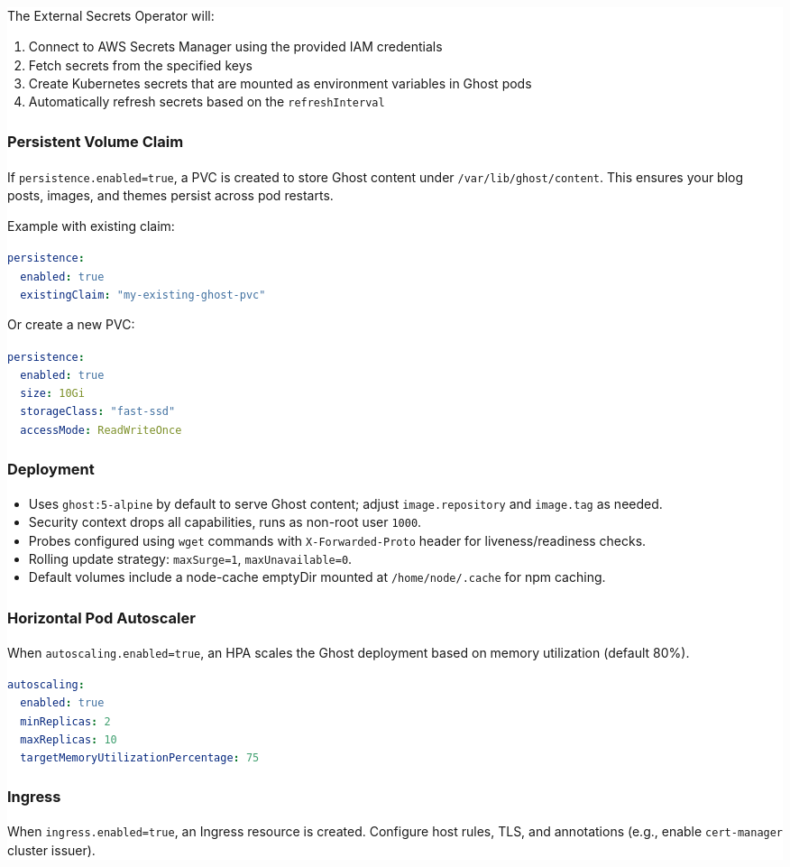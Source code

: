 The External Secrets Operator will:
1. Connect to AWS Secrets Manager using the provided IAM credentials
2. Fetch secrets from the specified keys
3. Create Kubernetes secrets that are mounted as environment variables in Ghost pods
4. Automatically refresh secrets based on the `refreshInterval`

### Persistent Volume Claim

If `persistence.enabled=true`, a PVC is created to store Ghost content under `/var/lib/ghost/content`. This ensures your blog posts, images, and themes persist across pod restarts.

Example with existing claim:

```yaml
persistence:
  enabled: true
  existingClaim: "my-existing-ghost-pvc"
```

Or create a new PVC:

```yaml
persistence:
  enabled: true
  size: 10Gi
  storageClass: "fast-ssd"
  accessMode: ReadWriteOnce
```

### Deployment

* Uses `ghost:5-alpine` by default to serve Ghost content; adjust `image.repository` and `image.tag` as needed.
* Security context drops all capabilities, runs as non-root user `1000`.
* Probes configured using `wget` commands with `X-Forwarded-Proto` header for liveness/readiness checks.
* Rolling update strategy: `maxSurge=1`, `maxUnavailable=0`.
* Default volumes include a node-cache emptyDir mounted at `/home/node/.cache` for npm caching.

### Horizontal Pod Autoscaler

When `autoscaling.enabled=true`, an HPA scales the Ghost deployment based on memory utilization (default 80%).

```yaml
autoscaling:
  enabled: true
  minReplicas: 2
  maxReplicas: 10
  targetMemoryUtilizationPercentage: 75
```

### Ingress

When `ingress.enabled=true`, an Ingress resource is created. Configure host rules, TLS, and annotations (e.g., enable `cert-manager` cluster issuer).
